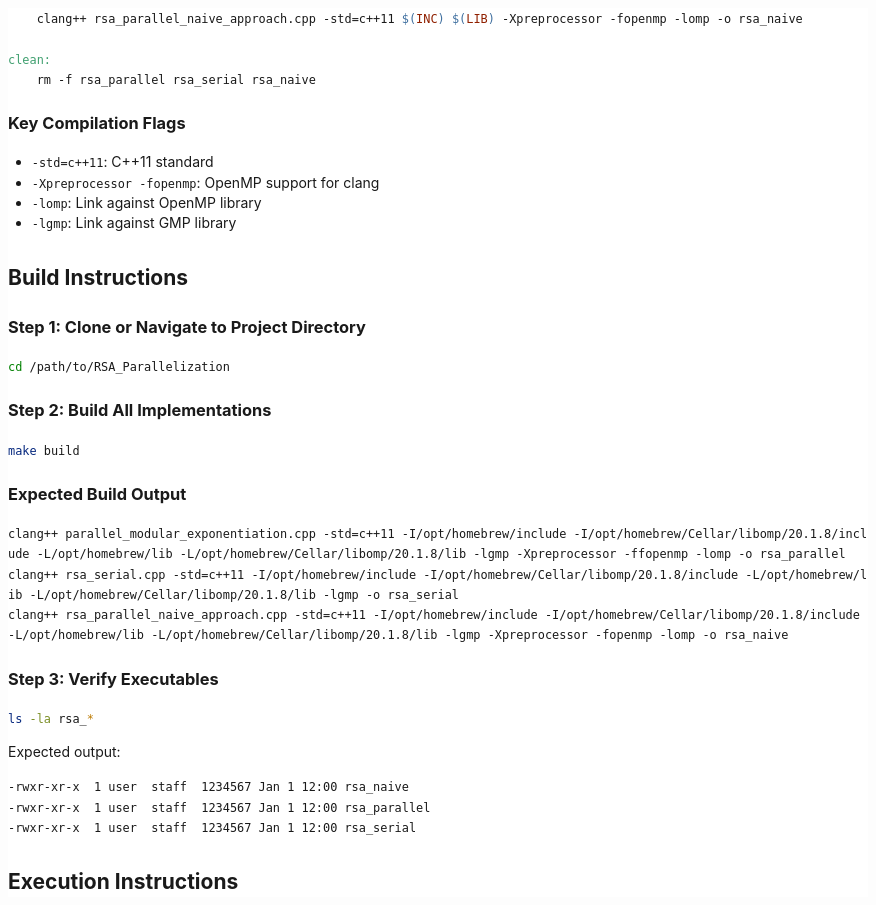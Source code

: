 ```makefile
	clang++ rsa_parallel_naive_approach.cpp -std=c++11 $(INC) $(LIB) -Xpreprocessor -fopenmp -lomp -o rsa_naive

clean:
	rm -f rsa_parallel rsa_serial rsa_naive
```

### Key Compilation Flags

- `-std=c++11`: C++11 standard
- `-Xpreprocessor -fopenmp`: OpenMP support for clang
- `-lomp`: Link against OpenMP library
- `-lgmp`: Link against GMP library

## Build Instructions

### Step 1: Clone or Navigate to Project Directory
```bash
cd /path/to/RSA_Parallelization
```

### Step 2: Build All Implementations
```bash
make build
```

### Expected Build Output
```
clang++ parallel_modular_exponentiation.cpp -std=c++11 -I/opt/homebrew/include -I/opt/homebrew/Cellar/libomp/20.1.8/include -L/opt/homebrew/lib -L/opt/homebrew/Cellar/libomp/20.1.8/lib -lgmp -Xpreprocessor -ffopenmp -lomp -o rsa_parallel
clang++ rsa_serial.cpp -std=c++11 -I/opt/homebrew/include -I/opt/homebrew/Cellar/libomp/20.1.8/include -L/opt/homebrew/lib -L/opt/homebrew/Cellar/libomp/20.1.8/lib -lgmp -o rsa_serial
clang++ rsa_parallel_naive_approach.cpp -std=c++11 -I/opt/homebrew/include -I/opt/homebrew/Cellar/libomp/20.1.8/include -L/opt/homebrew/lib -L/opt/homebrew/Cellar/libomp/20.1.8/lib -lgmp -Xpreprocessor -fopenmp -lomp -o rsa_naive
```

### Step 3: Verify Executables
```bash
ls -la rsa_*
```

Expected output:
```
-rwxr-xr-x  1 user  staff  1234567 Jan 1 12:00 rsa_naive
-rwxr-xr-x  1 user  staff  1234567 Jan 1 12:00 rsa_parallel
-rwxr-xr-x  1 user  staff  1234567 Jan 1 12:00 rsa_serial
```

## Execution Instructions
